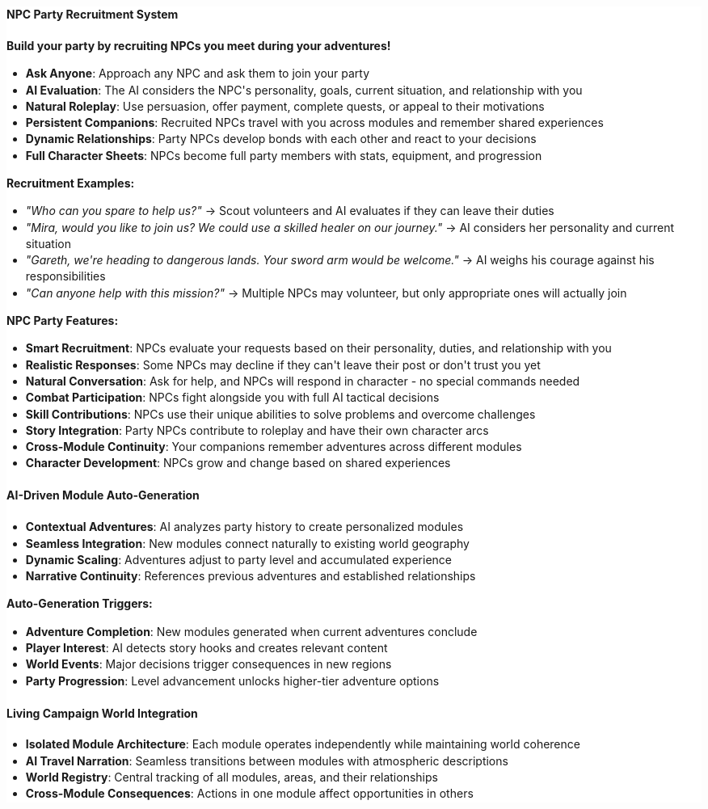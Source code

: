 #### NPC Party Recruitment System

**Build your party by recruiting NPCs you meet during your adventures!**

- **Ask Anyone**: Approach any NPC and ask them to join your party
- **AI Evaluation**: The AI considers the NPC's personality, goals, current situation, and relationship with you
- **Natural Roleplay**: Use persuasion, offer payment, complete quests, or appeal to their motivations
- **Persistent Companions**: Recruited NPCs travel with you across modules and remember shared experiences
- **Dynamic Relationships**: Party NPCs develop bonds with each other and react to your decisions
- **Full Character Sheets**: NPCs become full party members with stats, equipment, and progression

**Recruitment Examples:**
- *"Who can you spare to help us?"* → Scout volunteers and AI evaluates if they can leave their duties
- *"Mira, would you like to join us? We could use a skilled healer on our journey."* → AI considers her personality and current situation
- *"Gareth, we're heading to dangerous lands. Your sword arm would be welcome."* → AI weighs his courage against his responsibilities
- *"Can anyone help with this mission?"* → Multiple NPCs may volunteer, but only appropriate ones will actually join

**NPC Party Features:**
- **Smart Recruitment**: NPCs evaluate your requests based on their personality, duties, and relationship with you
- **Realistic Responses**: Some NPCs may decline if they can't leave their post or don't trust you yet
- **Natural Conversation**: Ask for help, and NPCs will respond in character - no special commands needed
- **Combat Participation**: NPCs fight alongside you with full AI tactical decisions
- **Skill Contributions**: NPCs use their unique abilities to solve problems and overcome challenges
- **Story Integration**: Party NPCs contribute to roleplay and have their own character arcs
- **Cross-Module Continuity**: Your companions remember adventures across different modules
- **Character Development**: NPCs grow and change based on shared experiences

#### AI-Driven Module Auto-Generation
- **Contextual Adventures**: AI analyzes party history to create personalized modules
- **Seamless Integration**: New modules connect naturally to existing world geography
- **Dynamic Scaling**: Adventures adjust to party level and accumulated experience
- **Narrative Continuity**: References previous adventures and established relationships

**Auto-Generation Triggers:**
- **Adventure Completion**: New modules generated when current adventures conclude
- **Player Interest**: AI detects story hooks and creates relevant content
- **World Events**: Major decisions trigger consequences in new regions
- **Party Progression**: Level advancement unlocks higher-tier adventure options

#### Living Campaign World Integration
- **Isolated Module Architecture**: Each module operates independently while maintaining world coherence
- **AI Travel Narration**: Seamless transitions between modules with atmospheric descriptions
- **World Registry**: Central tracking of all modules, areas, and their relationships
- **Cross-Module Consequences**: Actions in one module affect opportunities in others
